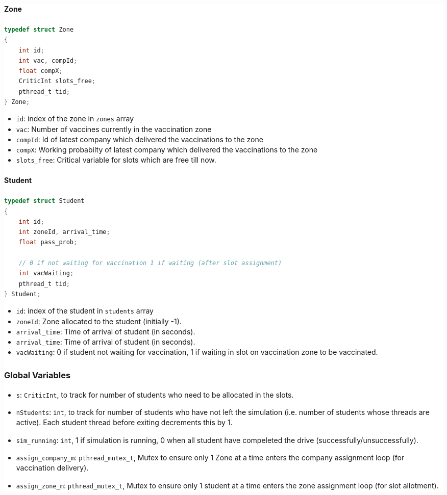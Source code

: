 #### Zone

```c
typedef struct Zone
{
    int id;
    int vac, compId;
    float compX;
    CriticInt slots_free;
    pthread_t tid;
} Zone;
```

-   `id`: index of the zone in `zones` array
-   `vac`: Number of vaccines currently in the vaccination zone
-   `compId`: Id of latest company which delivered the vaccinations to the zone
-   `compX`: Working probabilty of latest company which delivered the vaccinations to the zone
-   `slots_free`: Critical variable for slots which are free till now.

#### Student

```c
typedef struct Student
{
    int id;
    int zoneId, arrival_time;
    float pass_prob;

    // 0 if not waiting for vaccination 1 if waiting (after slot assignment)
    int vacWaiting;
    pthread_t tid;
} Student;
```

-   `id`: index of the student in `students` array
-   `zoneId`: Zone allocated to the student (initially -1).
-   `arrival_time`: Time of arrival of student (in seconds).
-   `arrival_time`: Time of arrival of student (in seconds).
-   `vacWaiting`: 0 if student not waiting for vaccination, 1 if waiting in slot on vaccination zone to be vaccinated.

### Global Variables

-   `s`: `CriticInt`, to track for number of students who need to be allocated in the slots.
-   `nStudents`: `int`, to track for number of students who have not left the simulation (i.e. number of students whose threads are active). Each student thread before exiting decrements this by 1.
-   `sim_running`: `int`, 1 if simulation is running, 0 when all student have
    compeleted the drive (successfully/unsuccessfully).
-   `assign_company_m`: `pthread_mutex_t`, Mutex to ensure only 1 Zone at a time enters the company assignment loop (for vaccination delivery).

-   `assign_zone_m`: `pthread_mutex_t`, Mutex to ensure only 1 student at a time enters the zone assignment loop (for slot allotment).
